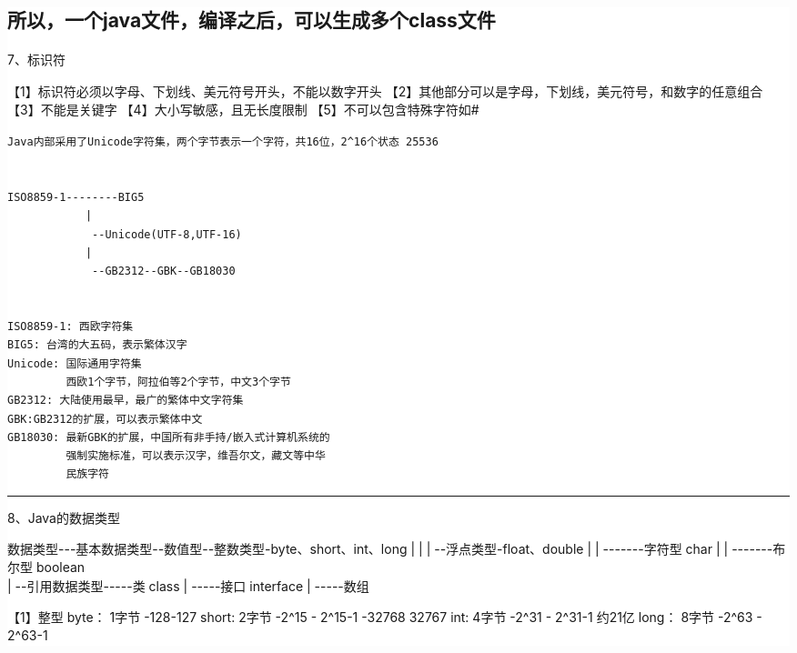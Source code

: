   所以，一个java文件，编译之后，可以生成多个class文件
------------------------------------------------------
7、标识符

   【1】标识符必须以字母、下划线、美元符号开头，不能以数字开头
   【2】其他部分可以是字母，下划线，美元符号，和数字的任意组合
   【3】不能是关键字
   【4】大小写敏感，且无长度限制
   【5】不可以包含特殊字符如#
   
    Java内部采用了Unicode字符集，两个字节表示一个字符，共16位，2^16个状态 25536
    

    ISO8859-1--------BIG5
                |
                 --Unicode(UTF-8,UTF-16)
                |
                 --GB2312--GBK--GB18030

   
    ISO8859-1: 西欧字符集
    BIG5: 台湾的大五码，表示繁体汉字
    Unicode: 国际通用字符集
             西欧1个字节，阿拉伯等2个字节，中文3个字节
    GB2312: 大陆使用最早，最广的繁体中文字符集
    GBK:GB2312的扩展，可以表示繁体中文
    GB18030: 最新GBK的扩展，中国所有非手持/嵌入式计算机系统的
             强制实施标准，可以表示汉字，维吾尔文，藏文等中华
             民族字符

------------------------------------------------------------------

8、Java的数据类型

   数据类型---基本数据类型--数值型--整数类型-byte、short、int、long
           |       |              |
                                   --浮点类型-float、double
           |       |
                    -------字符型 char
           |       |
                    -------布尔型 boolean   
           |
            --引用数据类型-----类 class
                         |
                          -----接口 interface
                         |
                          -----数组 

  【1】整型
  byte：  1字节   -128-127
  short:  2字节   -2^15 - 2^15-1 -32768  32767
  int:    4字节   -2^31 - 2^31-1 约21亿
  long：  8字节   -2^63 - 2^63-1 
